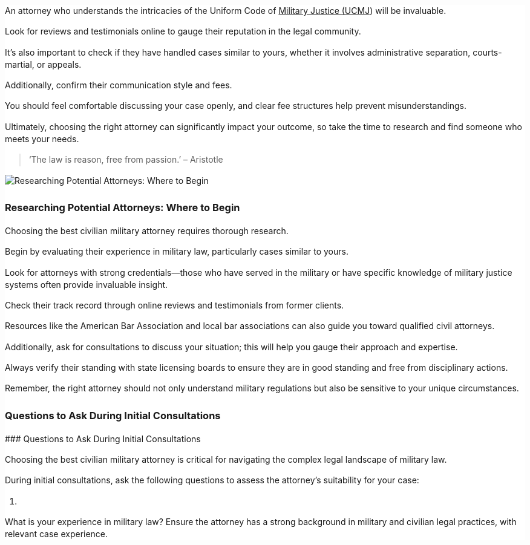 An attorney who understands the intricacies of the Uniform Code of [Military Justice (UCMJ](https://ucmjmilitarylaw.com/military-bases/florida-military-law/ "Military Law & UCMJ Defense Lawyers in Florida")) will be invaluable.

Look for reviews and testimonials online to gauge their reputation in the legal community.

It’s also important to check if they have handled cases similar to yours, whether it involves administrative separation, courts-martial, or appeals.

Additionally, confirm their communication style and fees.

You should feel comfortable discussing your case openly, and clear fee structures help prevent misunderstandings.

Ultimately, choosing the right attorney can significantly impact your outcome, so take the time to research and find someone who meets your needs.

> ‘The law is reason, free from passion.’ – Aristotle

![Researching Potential Attorneys: Where to Begin](https://im.runware.ai/image/ws/2/ii/99d8c4b1-71b6-4a41-b658-eb55826e2aae.jpg)

### Researching Potential Attorneys: Where to Begin

Choosing the best civilian military attorney requires thorough research.

Begin by evaluating their experience in military law, particularly cases similar to yours.

Look for attorneys with strong credentials—those who have served in the military or have specific knowledge of military justice systems often provide invaluable insight.

Check their track record through online reviews and testimonials from former clients.

Resources like the American Bar Association and local bar associations can also guide you toward qualified civil attorneys.

Additionally, ask for consultations to discuss your situation; this will help you gauge their approach and expertise.

Always verify their standing with state licensing boards to ensure they are in good standing and free from disciplinary actions.

Remember, the right attorney should not only understand military regulations but also be sensitive to your unique circumstances.

### Questions to Ask During Initial Consultations

\### Questions to Ask During Initial Consultations

Choosing the best civilian military attorney is critical for navigating the complex legal landscape of military law.

During initial consultations, ask the following questions to assess the attorney’s suitability for your case:

1.

What is your experience in military law? Ensure the attorney has a strong background in military and civilian legal practices, with relevant case experience.
